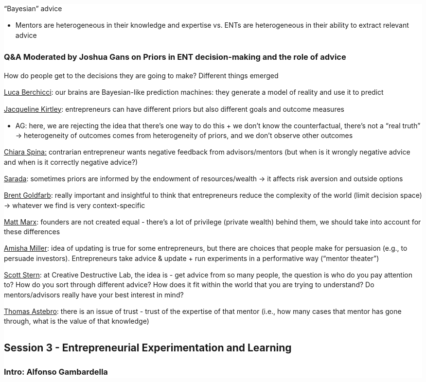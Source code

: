 “Bayesian” advice



* Mentors are heterogeneous in their knowledge and expertise vs. ENTs are heterogeneous in their ability to extract relevant advice 


### Q&A Moderated by Joshua Gans on Priors in ENT decision-making and the role of advice

How do people get to the decisions they are going to make? Different things emerged

<span style="text-decoration:underline;">Luca Berchicci</span>: our brains are Bayesian-like prediction machines: they generate a model of reality and use it to predict

<span style="text-decoration:underline;">Jacqueline Kirtley</span>: entrepreneurs can have different priors but also different goals and outcome measures <span style="text-decoration:underline;"> </span>



* AG: here, we are rejecting the idea that there’s one way to do this + we don’t know the counterfactual, there’s not a “real truth” → heterogeneity of outcomes comes from heterogeneity of priors, and we don’t observe other outcomes 

 

<span style="text-decoration:underline;">Chiara Spina:</span> contrarian entrepreneur wants negative feedback from advisors/mentors (but when is it wrongly negative advice and when is it correctly negative advice?)

<span style="text-decoration:underline;">Sarada</span>: sometimes priors are informed by the endowment of resources/wealth → it affects risk aversion and outside options

<span style="text-decoration:underline;">Brent Goldfarb</span>: really important and insightful to think that entrepreneurs reduce the complexity of the world (limit decision space) → whatever we find is very context-specific

<span style="text-decoration:underline;">Matt Marx</span>: founders are not created equal - there’s a lot of privilege (private wealth) behind them, we should take into account for these differences

<span style="text-decoration:underline;">Amisha Miller</span>: idea of updating is true for some entrepreneurs, but there are choices that people make for persuasion (e.g., to persuade investors). Entrepreneurs take advice & update + run experiments in a performative way (“mentor theater”)

<span style="text-decoration:underline;">Scott Stern</span>: at Creative Destructive Lab, the idea is - get advice from so many people, the question is who do you pay attention to? How do you sort through different advice? How does it fit within the world that you are trying to understand? Do mentors/advisors really have your best interest in mind?

<span style="text-decoration:underline;">Thomas Astebro</span>: there is an issue of trust - trust of the expertise of that mentor (i.e., how many cases that mentor has gone through, what is the value of that knowledge)


## Session 3 - Entrepreneurial Experimentation and Learning


### Intro: Alfonso Gambardella
